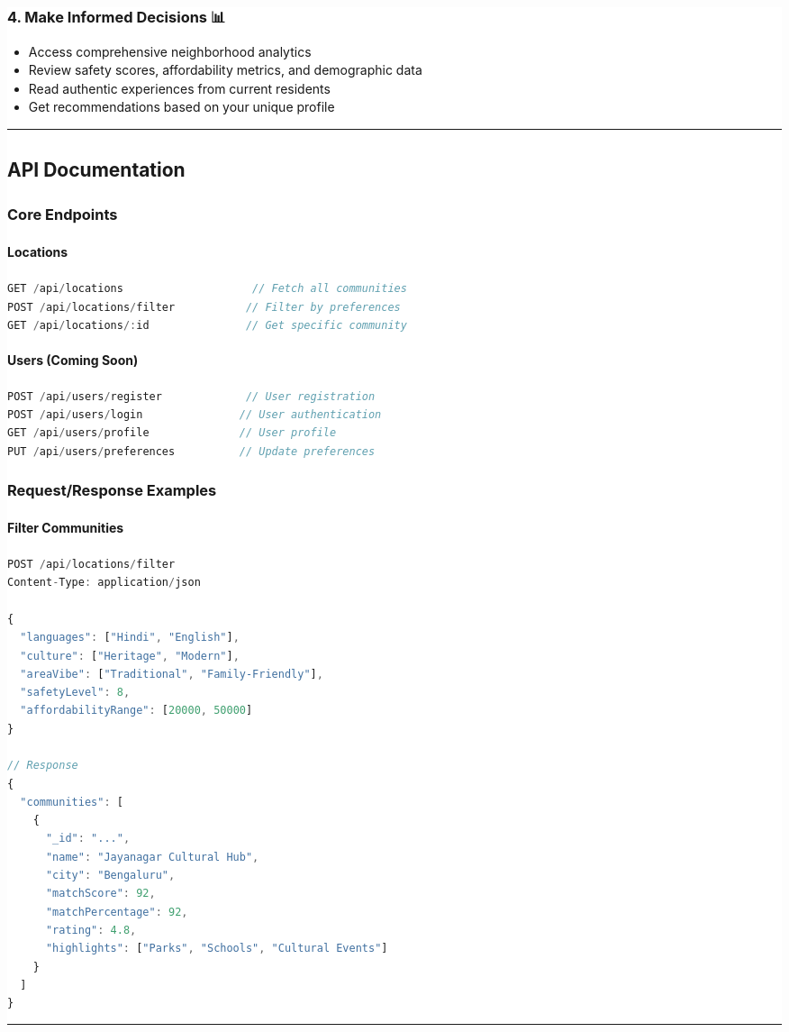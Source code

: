 ### **4. Make Informed Decisions** 📊
- Access comprehensive neighborhood analytics
- Review safety scores, affordability metrics, and demographic data
- Read authentic experiences from current residents
- Get recommendations based on your unique profile

---

## API Documentation

### Core Endpoints

#### Locations
```typescript
GET /api/locations                    // Fetch all communities
POST /api/locations/filter           // Filter by preferences
GET /api/locations/:id               // Get specific community
```

#### Users (Coming Soon)
```typescript
POST /api/users/register             // User registration
POST /api/users/login               // User authentication
GET /api/users/profile              // User profile
PUT /api/users/preferences          // Update preferences
```

### Request/Response Examples

#### Filter Communities
```typescript
POST /api/locations/filter
Content-Type: application/json

{
  "languages": ["Hindi", "English"],
  "culture": ["Heritage", "Modern"],
  "areaVibe": ["Traditional", "Family-Friendly"],
  "safetyLevel": 8,
  "affordabilityRange": [20000, 50000]
}

// Response
{
  "communities": [
    {
      "_id": "...",
      "name": "Jayanagar Cultural Hub",
      "city": "Bengaluru",
      "matchScore": 92,
      "matchPercentage": 92,
      "rating": 4.8,
      "highlights": ["Parks", "Schools", "Cultural Events"]
    }
  ]
}
```

---